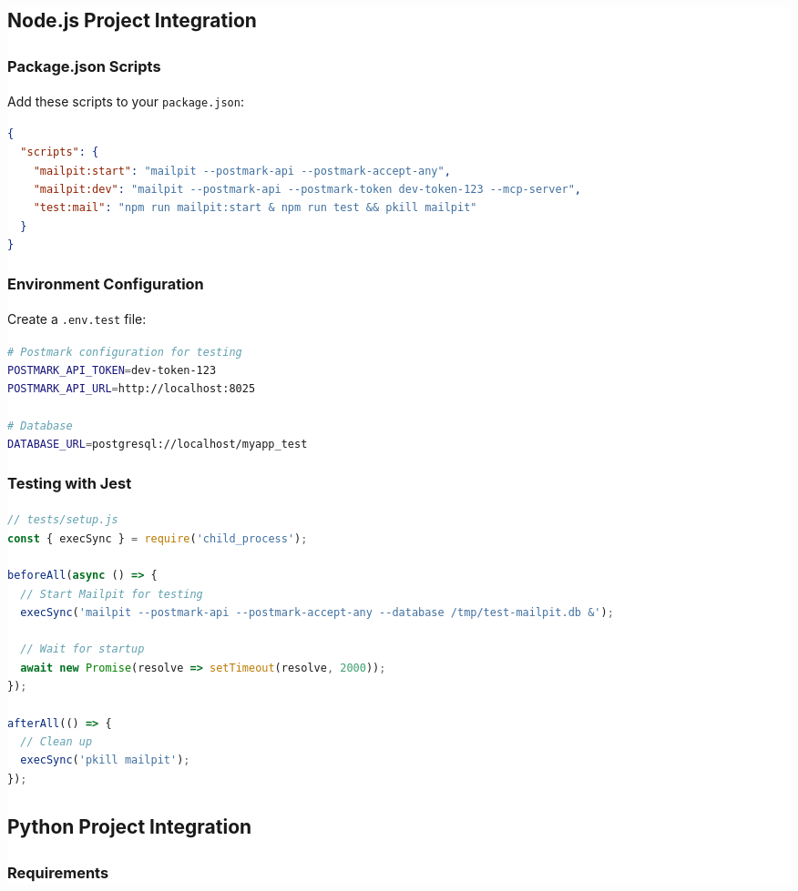 ## Node.js Project Integration

### Package.json Scripts

Add these scripts to your `package.json`:

```json
{
  "scripts": {
    "mailpit:start": "mailpit --postmark-api --postmark-accept-any",
    "mailpit:dev": "mailpit --postmark-api --postmark-token dev-token-123 --mcp-server",
    "test:mail": "npm run mailpit:start & npm run test && pkill mailpit"
  }
}
```

### Environment Configuration

Create a `.env.test` file:
```bash
# Postmark configuration for testing
POSTMARK_API_TOKEN=dev-token-123
POSTMARK_API_URL=http://localhost:8025

# Database
DATABASE_URL=postgresql://localhost/myapp_test
```

### Testing with Jest

```javascript
// tests/setup.js
const { execSync } = require('child_process');

beforeAll(async () => {
  // Start Mailpit for testing
  execSync('mailpit --postmark-api --postmark-accept-any --database /tmp/test-mailpit.db &');
  
  // Wait for startup
  await new Promise(resolve => setTimeout(resolve, 2000));
});

afterAll(() => {
  // Clean up
  execSync('pkill mailpit');
});
```

## Python Project Integration

### Requirements

